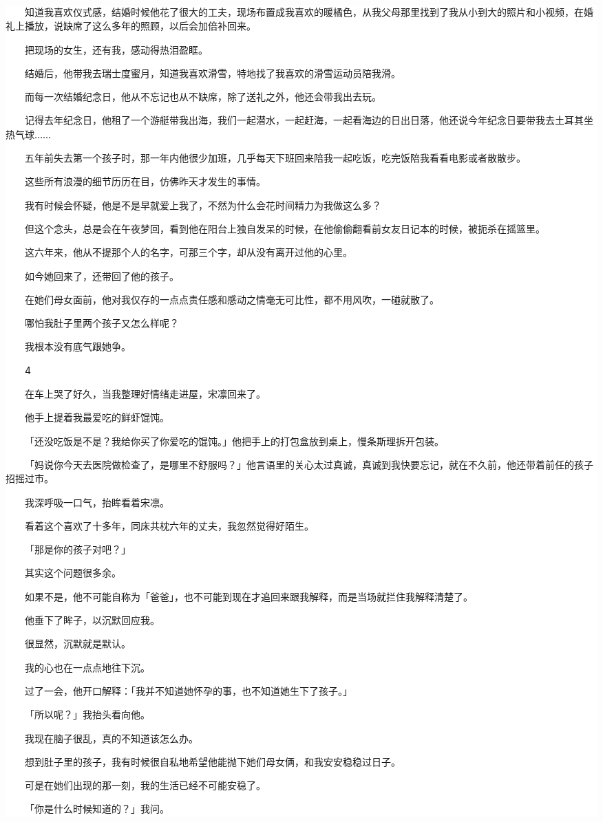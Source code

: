 &emsp;&emsp;知道我喜欢仪式感，结婚时候他花了很大的工夫，现场布置成我喜欢的暖橘色，从我父母那里找到了我从小到大的照片和小视频，在婚礼上播放，说缺席了这么多年的照顾，以后会加倍补回来。  
  
&emsp;&emsp;把现场的女生，还有我，感动得热泪盈眶。  
  
&emsp;&emsp;结婚后，他带我去瑞士度蜜月，知道我喜欢滑雪，特地找了我喜欢的滑雪运动员陪我滑。  
  
&emsp;&emsp;而每一次结婚纪念日，他从不忘记也从不缺席，除了送礼之外，他还会带我出去玩。  
  
&emsp;&emsp;记得去年纪念日，他租了一个游艇带我出海，我们一起潜水，一起赶海，一起看海边的日出日落，他还说今年纪念日要带我去土耳其坐热气球……  
  
&emsp;&emsp;五年前失去第一个孩子时，那一年内他很少加班，几乎每天下班回来陪我一起吃饭，吃完饭陪我看看电影或者散散步。  
  
&emsp;&emsp;这些所有浪漫的细节历历在目，仿佛昨天才发生的事情。  
  
&emsp;&emsp;我有时候会怀疑，他是不是早就爱上我了，不然为什么会花时间精力为我做这么多？  
  
&emsp;&emsp;但这个念头，总是会在午夜梦回，看到他在阳台上独自发呆的时候，在他偷偷翻看前女友日记本的时候，被扼杀在摇篮里。  
  
&emsp;&emsp;这六年来，他从不提那个人的名字，可那三个字，却从没有离开过他的心里。  
  
&emsp;&emsp;如今她回来了，还带回了他的孩子。  
  
&emsp;&emsp;在她们母女面前，他对我仅存的一点点责任感和感动之情毫无可比性，都不用风吹，一碰就散了。  
  
&emsp;&emsp;哪怕我肚子里两个孩子又怎么样呢？  
  
&emsp;&emsp;我根本没有底气跟她争。  
  
&emsp;&emsp;4  
  
&emsp;&emsp;在车上哭了好久，当我整理好情绪走进屋，宋凛回来了。  
  
&emsp;&emsp;他手上提着我最爱吃的鲜虾馄饨。  
  
&emsp;&emsp;「还没吃饭是不是？我给你买了你爱吃的馄饨。」他把手上的打包盒放到桌上，慢条斯理拆开包装。  
  
&emsp;&emsp;「妈说你今天去医院做检查了，是哪里不舒服吗？」他言语里的关心太过真诚，真诚到我快要忘记，就在不久前，他还带着前任的孩子招摇过市。  
  
&emsp;&emsp;我深呼吸一口气，抬眸看着宋凛。  
  
&emsp;&emsp;看着这个喜欢了十多年，同床共枕六年的丈夫，我忽然觉得好陌生。  
  
&emsp;&emsp;「那是你的孩子对吧？」  
  
&emsp;&emsp;其实这个问题很多余。  
  
&emsp;&emsp;如果不是，他不可能自称为「爸爸」，也不可能到现在才追回来跟我解释，而是当场就拦住我解释清楚了。  
  
&emsp;&emsp;他垂下了眸子，以沉默回应我。  
  
&emsp;&emsp;很显然，沉默就是默认。  
  
&emsp;&emsp;我的心也在一点点地往下沉。  
  
&emsp;&emsp;过了一会，他开口解释：「我并不知道她怀孕的事，也不知道她生下了孩子。」  
  
&emsp;&emsp;「所以呢？」我抬头看向他。  
  
&emsp;&emsp;我现在脑子很乱，真的不知道该怎么办。  
  
&emsp;&emsp;想到肚子里的孩子，我有时候很自私地希望他能抛下她们母女俩，和我安安稳稳过日子。  
  
&emsp;&emsp;可是在她们出现的那一刻，我的生活已经不可能安稳了。  
  
&emsp;&emsp;「你是什么时候知道的？」我问。  
  